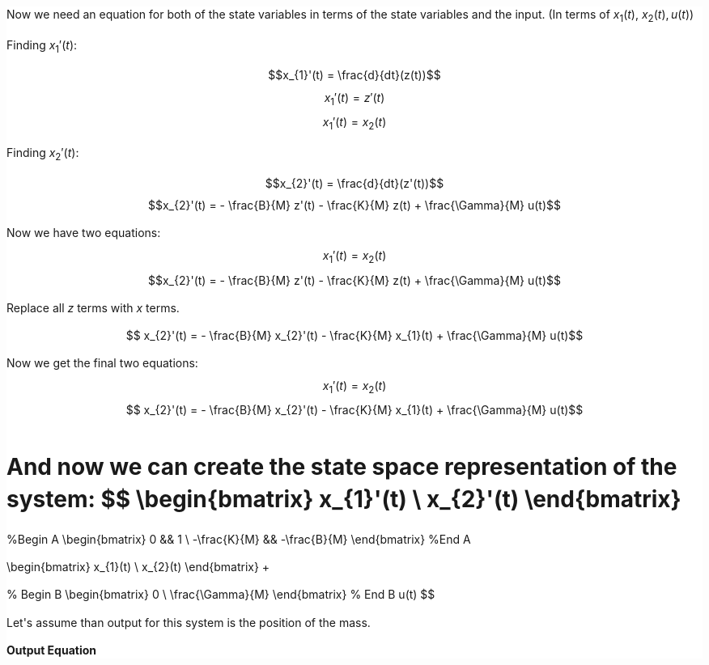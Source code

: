 Now we need an equation for both of the state variables in terms of the state variables and the input. (In terms of $x_{1}(t)$, $x_{2}(t), u(t)$)

Finding $x_{1}'(t)$:

$$x_{1}'(t) = \frac{d}{dt}(z(t))$$
$$x_{1}'(t) = z'(t)$$
$$x_{1}'(t) = x_{2}(t)$$


Finding $x_{2}'(t)$:

$$x_{2}'(t) = \frac{d}{dt}(z'(t))$$
$$x_{2}'(t) = - \frac{B}{M} z'(t) - \frac{K}{M} z(t) + \frac{\Gamma}{M} u(t)$$

Now we have two equations:
$$x_{1}'(t) = x_{2}(t)$$
$$x_{2}'(t) = - \frac{B}{M} z'(t) - \frac{K}{M} z(t) + \frac{\Gamma}{M} u(t)$$

Replace all $z$ terms with $x$ terms.

$$ x_{2}'(t) = - \frac{B}{M} x_{2}'(t) - \frac{K}{M} x_{1}(t) + \frac{\Gamma}{M} u(t)$$

Now we get the final two equations:
$$x_{1}'(t) = x_{2}(t)$$
$$ x_{2}'(t) = - \frac{B}{M} x_{2}'(t) - \frac{K}{M} x_{1}(t) + \frac{\Gamma}{M} u(t)$$


And now we can create the state space representation of the system:
$$
\begin{bmatrix}
x_{1}'(t) \\ x_{2}'(t)
\end{bmatrix}
=
%Begin A
\begin{bmatrix}
0 && 1  \\ 
-\frac{K}{M} && -\frac{B}{M}
\end{bmatrix}
%End A

\begin{bmatrix}
x_{1}(t) \\ x_{2}(t)
\end{bmatrix} 
+

% Begin B
\begin{bmatrix}
0  \\ \frac{\Gamma}{M}
\end{bmatrix}
% End B
u(t)
$$


Let's assume than output for this system is the position of the mass.

**Output Equation**
